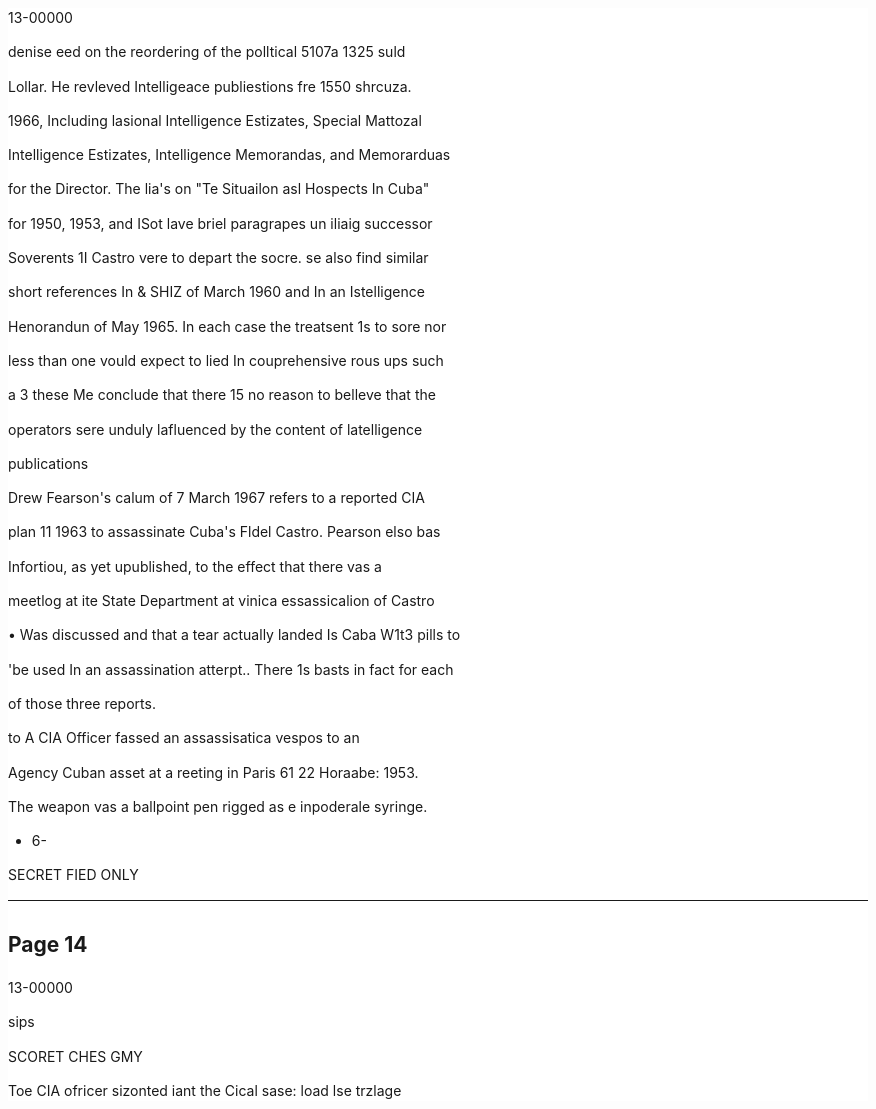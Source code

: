 13-00000

denise eed on the reordering of the polltical 5107a 1325 suld

Lollar. He revleved Intelligeace publiestions fre 1550 shrcuza.

1966, Including lasional Intelligence Estizates, Special Mattozal

Intelligence Estizates, Intelligence Memorandas, and Memorarduas

for the Director. The lia's on "Te Situailon asl Hospects In Cuba"

for 1950, 1953, and ISot lave briel paragrapes un iliaig successor

Soverents 1I Castro vere to depart the socre. se also find similar

short references In & SHIZ of March 1960 and In an Istelligence

Henorandun of May 1965. In each case the treatsent 1s to sore nor

less than one vould expect to lied In couprehensive rous ups such

a 3 these Me conclude that there 15 no reason to belleve that the

operators sere unduly lafluenced by the content of latelligence

publications

Drew Fearson's calum of 7 March 1967 refers to a reported CIA

plan 11 1963 to assassinate Cuba's Fldel Castro. Pearson elso bas

Infortiou, as yet upublished, to the effect that there vas a

meetlog at ite State Department at vinica essassicalion of Castro

• Was discussed and that a tear actually landed Is Caba W1t3 pills to

'be used In an assassination atterpt.. There 1s basts in fact for each

of those three reports.

to A CIA Officer fassed an assassisatica vespos to an

Agency Cuban asset at a reeting in Paris 61 22 Horaabe: 1953.

The weapon vas a ballpoint pen rigged as e inpoderale syringe.

- 6-

SECRET FIED ONLY

---

## Page 14

13-00000

sips

SCORET CHES GMY

Toe CIA ofricer sizonted iant the Cical sase: load lse trzlage
